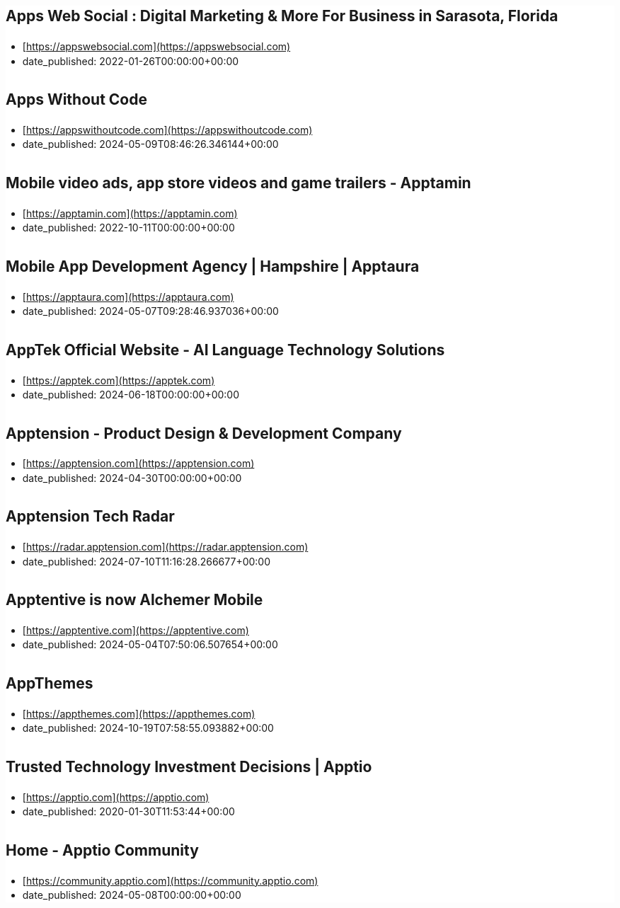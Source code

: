  ## Apps Web Social : Digital Marketing & More For Business in Sarasota, Florida
 - [https://appswebsocial.com](https://appswebsocial.com)
 - date_published: 2022-01-26T00:00:00+00:00

 ## Apps Without Code
 - [https://appswithoutcode.com](https://appswithoutcode.com)
 - date_published: 2024-05-09T08:46:26.346144+00:00

 ## Mobile video ads, app store videos and game trailers - Apptamin
 - [https://apptamin.com](https://apptamin.com)
 - date_published: 2022-10-11T00:00:00+00:00

 ## Mobile App Development Agency | Hampshire | Apptaura
 - [https://apptaura.com](https://apptaura.com)
 - date_published: 2024-05-07T09:28:46.937036+00:00

 ## AppTek Official Website - AI Language Technology Solutions
 - [https://apptek.com](https://apptek.com)
 - date_published: 2024-06-18T00:00:00+00:00

 ## Apptension - Product Design & Development Company
 - [https://apptension.com](https://apptension.com)
 - date_published: 2024-04-30T00:00:00+00:00

 ## Apptension Tech Radar
 - [https://radar.apptension.com](https://radar.apptension.com)
 - date_published: 2024-07-10T11:16:28.266677+00:00

 ## Apptentive is now Alchemer Mobile
 - [https://apptentive.com](https://apptentive.com)
 - date_published: 2024-05-04T07:50:06.507654+00:00

 ## AppThemes
 - [https://appthemes.com](https://appthemes.com)
 - date_published: 2024-10-19T07:58:55.093882+00:00

 ## Trusted Technology Investment Decisions | Apptio
 - [https://apptio.com](https://apptio.com)
 - date_published: 2020-01-30T11:53:44+00:00

 ## Home - Apptio Community
 - [https://community.apptio.com](https://community.apptio.com)
 - date_published: 2024-05-08T00:00:00+00:00
